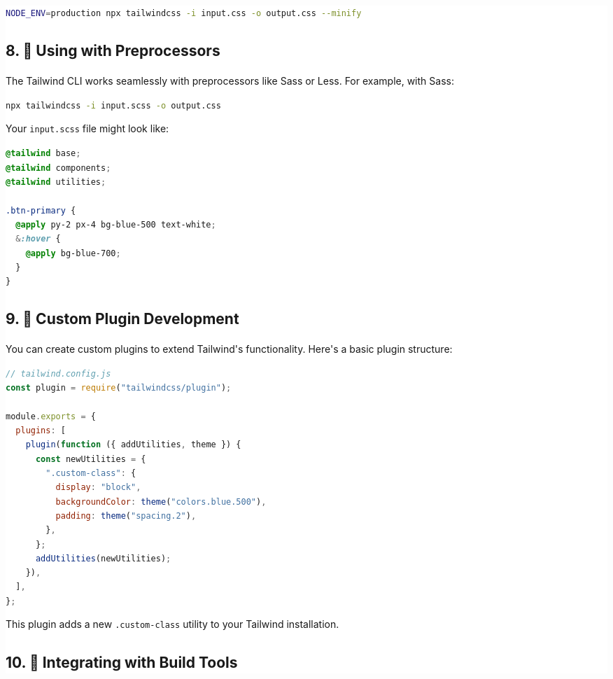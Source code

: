 ```bash
NODE_ENV=production npx tailwindcss -i input.css -o output.css --minify
```

## 8. 🎨 Using with Preprocessors

The Tailwind CLI works seamlessly with preprocessors like Sass or Less. For example, with Sass:

```bash
npx tailwindcss -i input.scss -o output.css
```

Your `input.scss` file might look like:

```scss
@tailwind base;
@tailwind components;
@tailwind utilities;

.btn-primary {
  @apply py-2 px-4 bg-blue-500 text-white;
  &:hover {
    @apply bg-blue-700;
  }
}
```

## 9. 🔌 Custom Plugin Development

You can create custom plugins to extend Tailwind's functionality. Here's a basic plugin structure:

```javascript
// tailwind.config.js
const plugin = require("tailwindcss/plugin");

module.exports = {
  plugins: [
    plugin(function ({ addUtilities, theme }) {
      const newUtilities = {
        ".custom-class": {
          display: "block",
          backgroundColor: theme("colors.blue.500"),
          padding: theme("spacing.2"),
        },
      };
      addUtilities(newUtilities);
    }),
  ],
};
```

This plugin adds a new `.custom-class` utility to your Tailwind installation.

## 10. 🔗 Integrating with Build Tools
